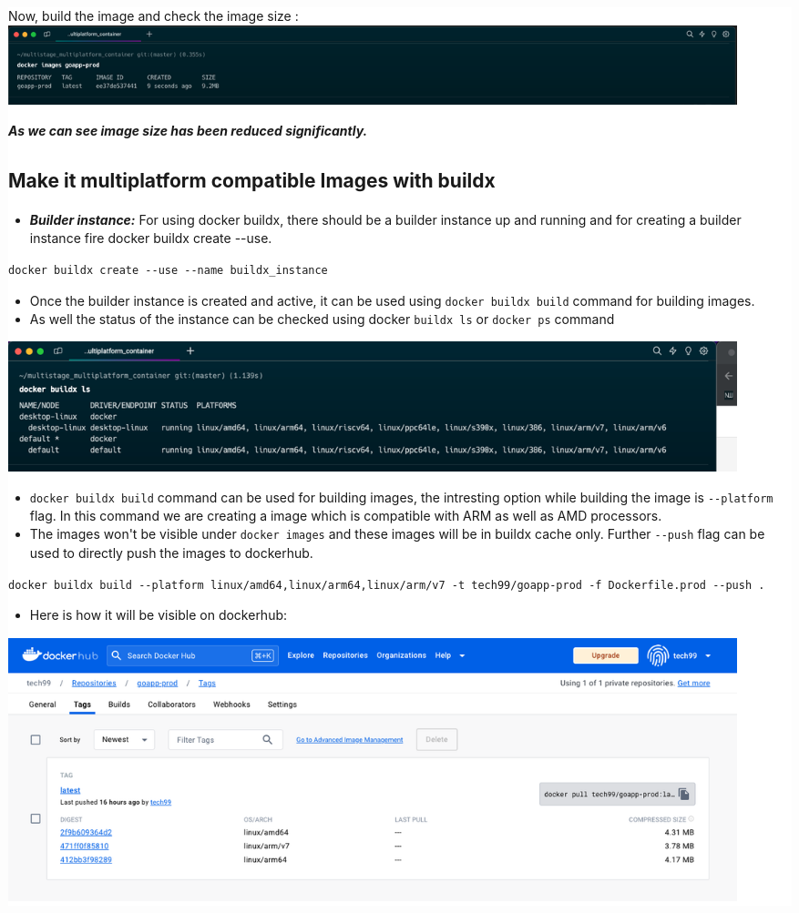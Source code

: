 Now, build the image and check the image size :
<img src="./img/004.MultiStaged_Images_size.png" width="800">

**_As we can see image size has been reduced significantly._**

## Make it multiplatform compatible Images with buildx

- **_Builder instance:_** For using docker buildx, there should be a builder instance up and running and for creating a builder instance fire docker buildx create --use.

```
docker buildx create --use --name buildx_instance
```

- Once the builder instance is created and active, it can be used using `docker buildx build` command for building images.
- As well the status of the instance can be checked using docker `buildx ls` or `docker ps` command

<img src="./img/005.Buildx_status.png" width="800">

- `docker buildx build` command can be used for building images, the intresting option while building the image is `--platform` flag. In this command we are creating a image which is compatible with ARM as well as AMD processors.
- The images won't be visible under `docker images` and these images will be in buildx cache only. Further `--push` flag can be used to directly push the images to dockerhub.

```
docker buildx build --platform linux/amd64,linux/arm64,linux/arm/v7 -t tech99/goapp-prod -f Dockerfile.prod --push .
```

- Here is how it will be visible on dockerhub:

<img src="./img/006. Dockerhub_multiplatform_images.png" width="800">
